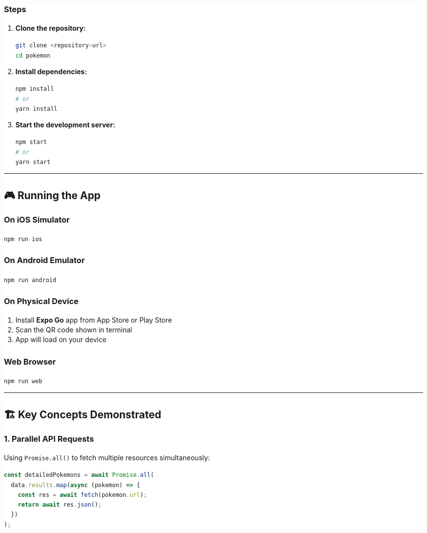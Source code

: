 ### Steps

1. **Clone the repository:**
   ```bash
   git clone <repository-url>
   cd pokemon
   ```

2. **Install dependencies:**
   ```bash
   npm install
   # or
   yarn install
   ```

3. **Start the development server:**
   ```bash
   npm start
   # or
   yarn start
   ```

---

## 🎮 Running the App

### On iOS Simulator
```bash
npm run ios
```

### On Android Emulator
```bash
npm run android
```

### On Physical Device
1. Install **Expo Go** app from App Store or Play Store
2. Scan the QR code shown in terminal
3. App will load on your device

### Web Browser
```bash
npm run web
```

---

## 🏗 Key Concepts Demonstrated

### 1. **Parallel API Requests**
Using `Promise.all()` to fetch multiple resources simultaneously:
```typescript
const detailedPokemons = await Promise.all(
  data.results.map(async (pokemon) => {
    const res = await fetch(pokemon.url);
    return await res.json();
  })
);
```
